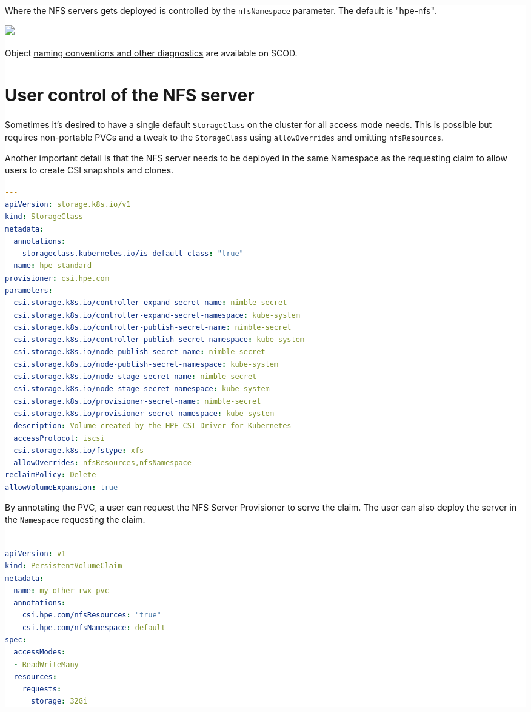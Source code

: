 Where the NFS servers gets deployed is controlled by the `nfsNamespace` parameter. The default is "hpe-nfs".

![](https://hpe-developer-portal.s3.amazonaws.com/uploads/media/2020/6/csi-120-rev1b-1592687082644.png)

Object [naming conventions and other diagnostics](https://scod.hpedev.io/csi_driver/diagnostics.html#nfs_server_provisioner_resources) are available on SCOD.

# User control of the NFS server

Sometimes it’s desired to have a single default `StorageClass` on the cluster for all access mode needs. This is possible but requires non-portable PVCs and a tweak to the `StorageClass` using `allowOverrides` and omitting `nfsResources`.

Another important detail is that the NFS server needs to be deployed in the same Namespace as the requesting claim to allow users to create CSI snapshots and clones.

```yaml
---
apiVersion: storage.k8s.io/v1
kind: StorageClass
metadata:
  annotations:
    storageclass.kubernetes.io/is-default-class: "true"
  name: hpe-standard
provisioner: csi.hpe.com
parameters:
  csi.storage.k8s.io/controller-expand-secret-name: nimble-secret
  csi.storage.k8s.io/controller-expand-secret-namespace: kube-system
  csi.storage.k8s.io/controller-publish-secret-name: nimble-secret
  csi.storage.k8s.io/controller-publish-secret-namespace: kube-system
  csi.storage.k8s.io/node-publish-secret-name: nimble-secret
  csi.storage.k8s.io/node-publish-secret-namespace: kube-system
  csi.storage.k8s.io/node-stage-secret-name: nimble-secret
  csi.storage.k8s.io/node-stage-secret-namespace: kube-system
  csi.storage.k8s.io/provisioner-secret-name: nimble-secret
  csi.storage.k8s.io/provisioner-secret-namespace: kube-system
  description: Volume created by the HPE CSI Driver for Kubernetes
  accessProtocol: iscsi
  csi.storage.k8s.io/fstype: xfs
  allowOverrides: nfsResources,nfsNamespace
reclaimPolicy: Delete
allowVolumeExpansion: true
```

By annotating the PVC, a user can request the NFS Server Provisioner to serve the claim. The user can also deploy the server in the `Namespace` requesting the claim.

```yaml
---
apiVersion: v1
kind: PersistentVolumeClaim
metadata:
  name: my-other-rwx-pvc
  annotations:
    csi.hpe.com/nfsResources: "true"
    csi.hpe.com/nfsNamespace: default
spec:
  accessModes:
  - ReadWriteMany
  resources:
    requests:
      storage: 32Gi
```
